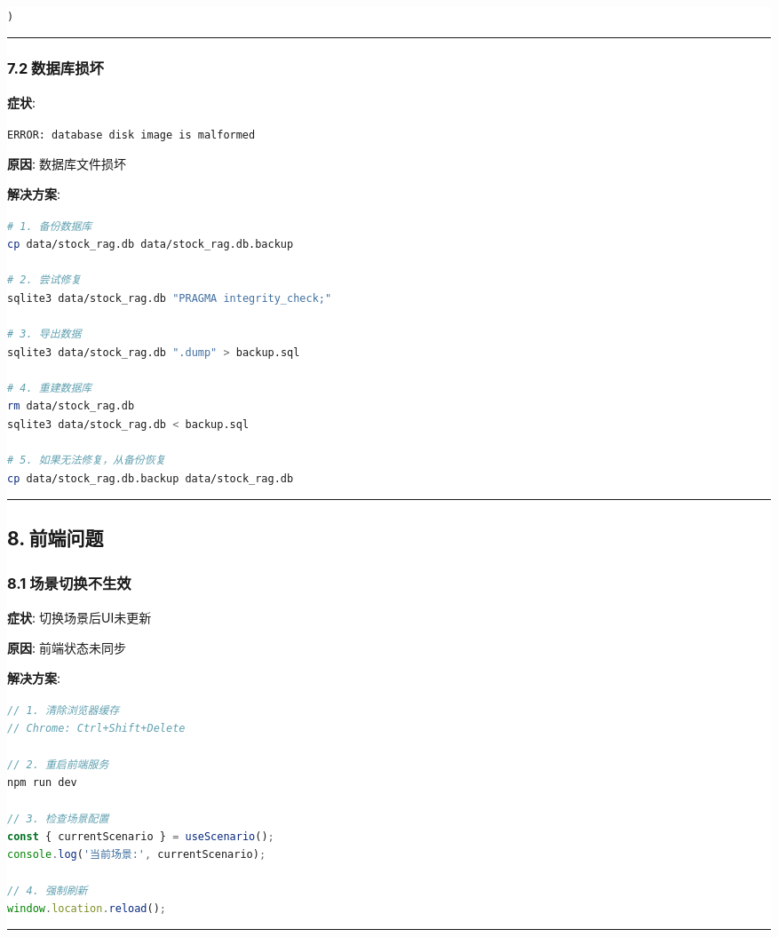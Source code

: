 ```python
)
```

---

### 7.2 数据库损坏

**症状**:
```
ERROR: database disk image is malformed
```

**原因**: 数据库文件损坏

**解决方案**:
```bash
# 1. 备份数据库
cp data/stock_rag.db data/stock_rag.db.backup

# 2. 尝试修复
sqlite3 data/stock_rag.db "PRAGMA integrity_check;"

# 3. 导出数据
sqlite3 data/stock_rag.db ".dump" > backup.sql

# 4. 重建数据库
rm data/stock_rag.db
sqlite3 data/stock_rag.db < backup.sql

# 5. 如果无法修复，从备份恢复
cp data/stock_rag.db.backup data/stock_rag.db
```

---

## 8. 前端问题

### 8.1 场景切换不生效

**症状**: 切换场景后UI未更新

**原因**: 前端状态未同步

**解决方案**:
```typescript
// 1. 清除浏览器缓存
// Chrome: Ctrl+Shift+Delete

// 2. 重启前端服务
npm run dev

// 3. 检查场景配置
const { currentScenario } = useScenario();
console.log('当前场景:', currentScenario);

// 4. 强制刷新
window.location.reload();
```

---
